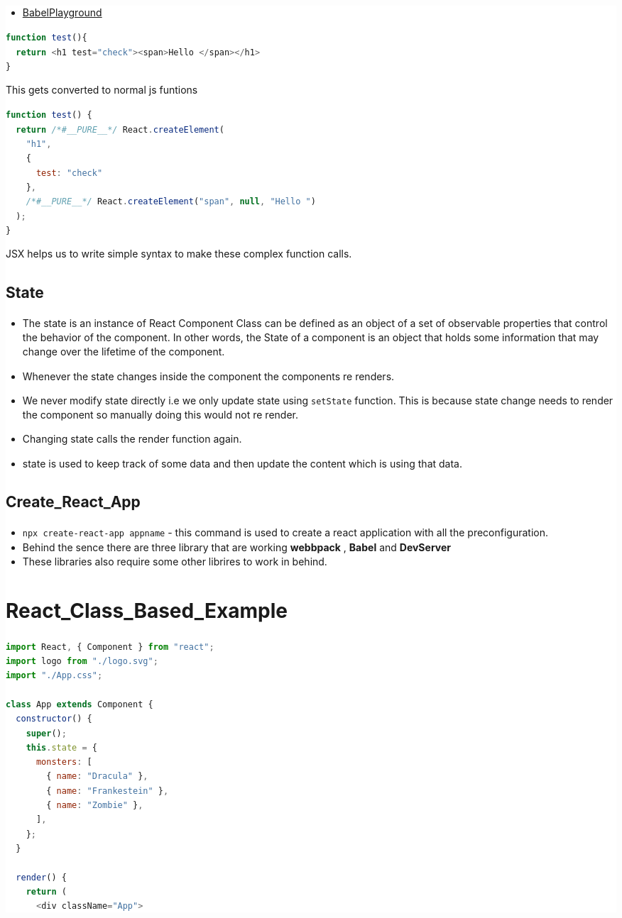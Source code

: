 - [BabelPlayground](https://babeljs.io/repl)

```js
function test(){
  return <h1 test="check"><span>Hello </span></h1>
}
```

This gets converted to normal js funtions

```js   
function test() {
  return /*#__PURE__*/ React.createElement(
    "h1",
    {
      test: "check"
    },
    /*#__PURE__*/ React.createElement("span", null, "Hello ")
  );
}
```

JSX helps us to write simple syntax to make these complex function calls.
## State

- The state is an instance of React Component Class can be defined as an object of a set of observable properties that control the behavior of the component. In other words, the State of a component is an object that holds some information that may change over the lifetime of the component.
- Whenever the state changes inside the component the components re renders.
- We never modify state directly i.e we only update state using `setState` function. This is because state change needs to render the component so manually doing this would not re render.
- Changing state calls the render function again.

- state is used to keep track of some data and then update the content which is using that data.


## Create_React_App

- `npx create-react-app appname` - this command is used to create a react application with all the preconfiguration.
- Behind the sence there are three library that are working **webbpack** , **Babel** and **DevServer**
- These libraries also require some other librires to work in behind.
# React_Class_Based_Example

```js
import React, { Component } from "react";
import logo from "./logo.svg";
import "./App.css";

class App extends Component {
  constructor() {
    super();
    this.state = {
      monsters: [
        { name: "Dracula" },
        { name: "Frankestein" },
        { name: "Zombie" },
      ],
    };
  }

  render() {
    return (
      <div className="App">
```